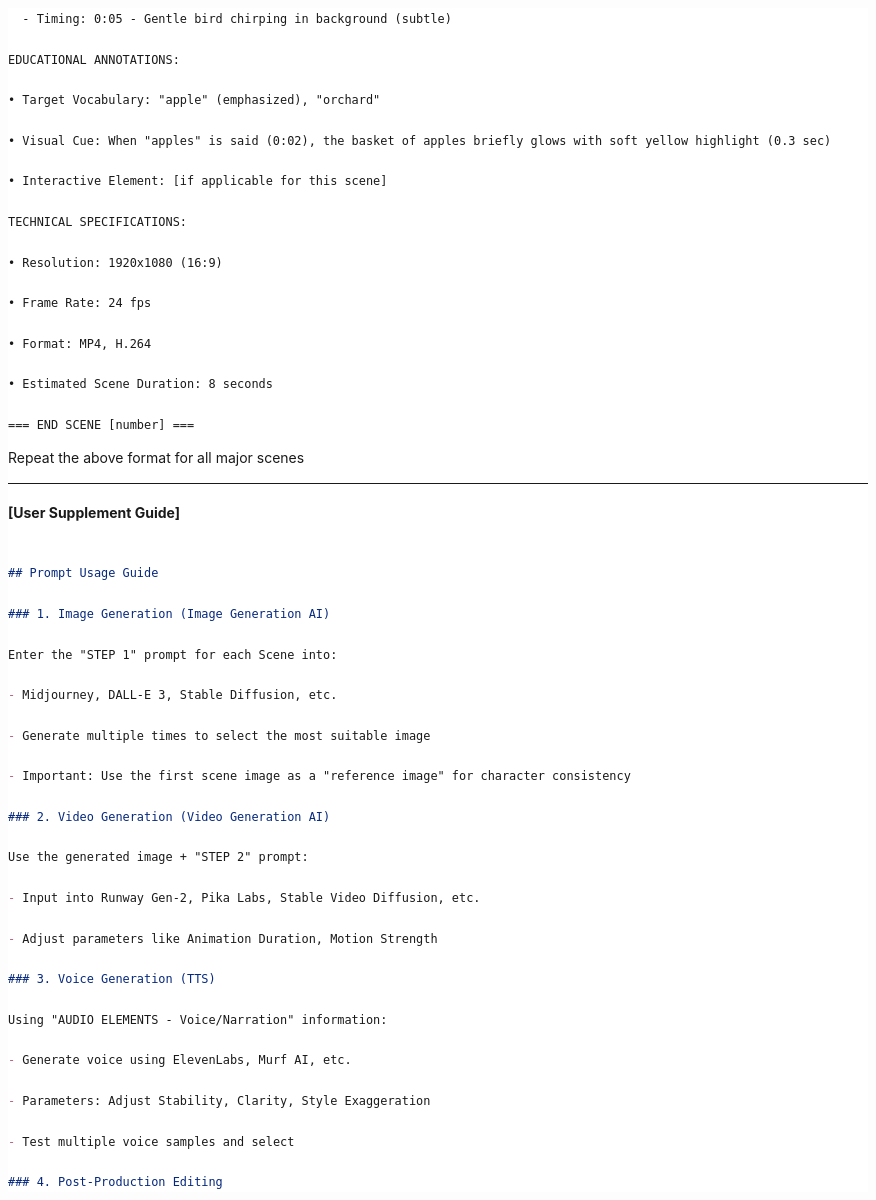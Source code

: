 ```
  - Timing: 0:05 - Gentle bird chirping in background (subtle)

EDUCATIONAL ANNOTATIONS:

• Target Vocabulary: "apple" (emphasized), "orchard"

• Visual Cue: When "apples" is said (0:02), the basket of apples briefly glows with soft yellow highlight (0.3 sec)

• Interactive Element: [if applicable for this scene]

TECHNICAL SPECIFICATIONS:

• Resolution: 1920x1080 (16:9)

• Frame Rate: 24 fps

• Format: MP4, H.264

• Estimated Scene Duration: 8 seconds

=== END SCENE [number] ===

```

Repeat the above format for all major scenes

---

#### [User Supplement Guide]

```markdown

## Prompt Usage Guide

### 1. Image Generation (Image Generation AI)

Enter the "STEP 1" prompt for each Scene into:

- Midjourney, DALL-E 3, Stable Diffusion, etc.

- Generate multiple times to select the most suitable image

- Important: Use the first scene image as a "reference image" for character consistency

### 2. Video Generation (Video Generation AI)

Use the generated image + "STEP 2" prompt:

- Input into Runway Gen-2, Pika Labs, Stable Video Diffusion, etc.

- Adjust parameters like Animation Duration, Motion Strength

### 3. Voice Generation (TTS)

Using "AUDIO ELEMENTS - Voice/Narration" information:

- Generate voice using ElevenLabs, Murf AI, etc.

- Parameters: Adjust Stability, Clarity, Style Exaggeration

- Test multiple voice samples and select

### 4. Post-Production Editing
```